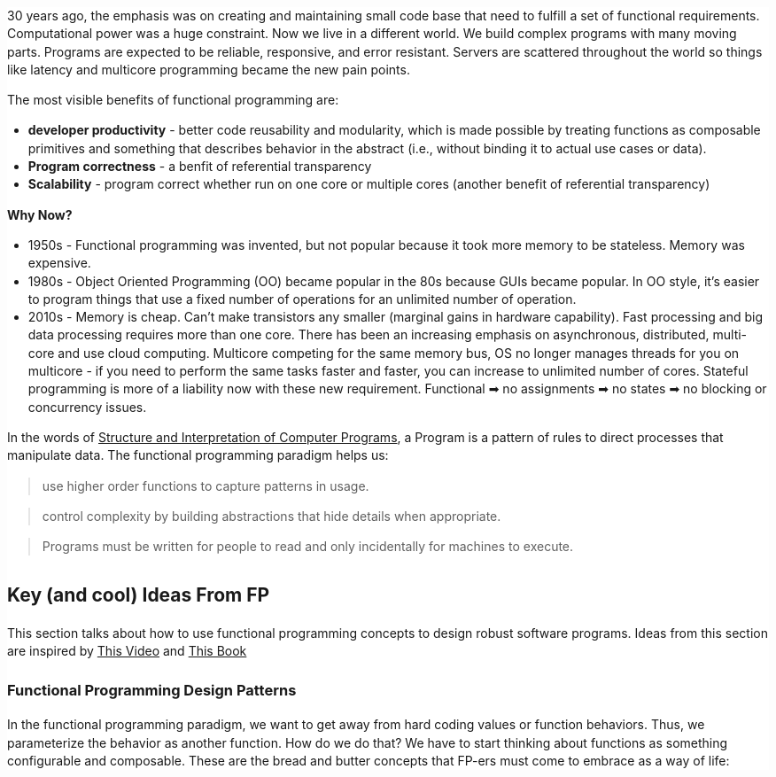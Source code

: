 30 years ago, the emphasis was on creating and maintaining small code base that need to fulfill a set of functional requirements. Computational power was a huge constraint. Now we live in a different world. We build complex programs with many moving parts. Programs are expected to be reliable, responsive, and error resistant. Servers are scattered throughout the world so things like latency and multicore programming became the new pain points.

The most visible benefits of functional programming are:

* __developer productivity__ - better code reusability and modularity, which is made possible by treating functions as composable primitives and something that describes behavior in the abstract (i.e., without binding it to actual use cases or data).
* __Program correctness__ - a benfit of referential transparency
* __Scalability__ - program correct whether run on one core or multiple cores (another benefit of referential transparency)

__Why Now?__

* 1950s -
Functional programming was invented, but not popular because it took more memory to be stateless. Memory was expensive.
* 1980s - Object Oriented Programming (OO) became popular in the 80s because GUIs became popular. In OO style, it’s easier to program things that use a fixed number of operations for an unlimited number of operation.
* 2010s - Memory is cheap. Can’t make transistors any smaller (marginal gains in hardware capability). Fast processing and big data processing requires more than one core.  There has been an increasing emphasis on asynchronous, distributed, multi-core and use cloud computing. Multicore competing for the same memory bus, OS no longer manages threads for you on multicore - if you need to perform the same tasks faster and faster, you can increase to unlimited number of cores. Stateful programming is more of a liability now with these new requirement.
Functional ➡ no assignments ➡ no states ➡ no blocking or concurrency issues.

In the words of [Structure and Interpretation of Computer Programs](http://web.mit.edu/alexmv/6.037/sicp.pdf), a Program is a pattern of rules to direct processes that manipulate data. The functional programming paradigm helps us:

> use higher order functions to capture patterns in usage.

> control complexity by building abstractions that hide details when appropriate.

> Programs must be written for people to read and only incidentally for machines to execute.


## Key (and cool) Ideas From FP

This section talks about how to use functional programming concepts to design robust software programs. Ideas from this section are inspired by [This Video](https://www.youtube.com/watch?v=E8I19uA-wGY) and [This Book](https://www.manning.com/books/functional-programming-in-scala)


### Functional Programming Design Patterns

In the functional programming paradigm, we want to get away from hard coding values or function behaviors. Thus, we parameterize the behavior as another function.  How do we do that? We have to start thinking about functions as something configurable and composable. These are the bread and butter concepts that FP-ers must come to embrace as a way of life:

